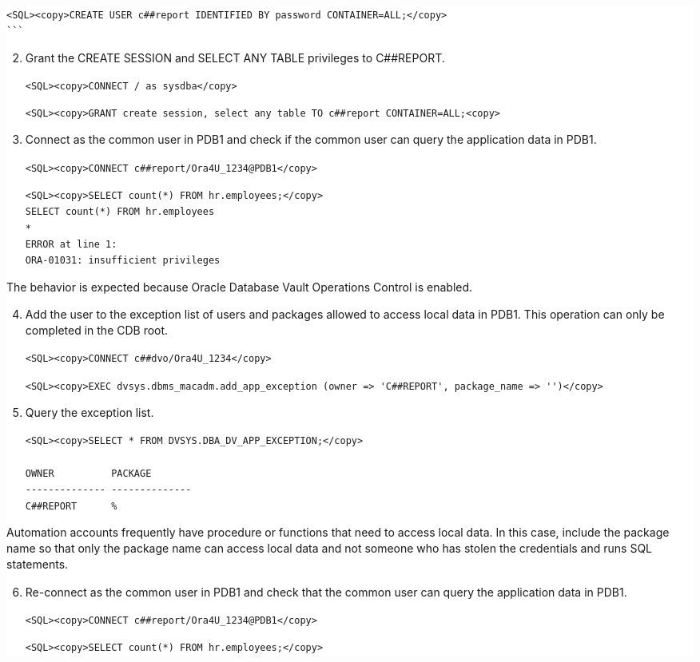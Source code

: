     <SQL><copy>CREATE USER c##report IDENTIFIED BY password CONTAINER=ALL;</copy>
    ```

2. Grant the CREATE SESSION and SELECT ANY TABLE privileges to C##REPORT.

    ```
    <SQL><copy>CONNECT / as sysdba</copy>
    ```
    ```
    <SQL><copy>GRANT create session, select any table TO c##report CONTAINER=ALL;<copy>
    ```

3. Connect as the common user in PDB1 and check if the common user can query the application data in PDB1.

    ```
    <SQL><copy>CONNECT c##report/Ora4U_1234@PDB1</copy>
    ```
    ```
    <SQL><copy>SELECT count(*) FROM hr.employees;</copy>
    SELECT count(*) FROM hr.employees
    *
    ERROR at line 1:
    ORA-01031: insufficient privileges
    ```

The behavior is expected because Oracle Database Vault Operations Control is enabled.

4. Add the user to the exception list of users and packages allowed to access local data in PDB1. This operation can only be completed in the CDB root.

    ```
    <SQL><copy>CONNECT c##dvo/Ora4U_1234</copy>
    ```
    ```
    <SQL><copy>EXEC dvsys.dbms_macadm.add_app_exception (owner => 'C##REPORT', package_name => '')</copy>
    ```

5. Query the exception list.

    ```
    <SQL><copy>SELECT * FROM DVSYS.DBA_DV_APP_EXCEPTION;</copy>

    OWNER          PACKAGE
    -------------- --------------
    C##REPORT      %
    ```

Automation accounts frequently have procedure or functions that need to access local data. In this case, include the package name so that only the package name can access local data and not someone who has stolen the credentials and runs SQL statements.

6. Re-connect as the common user in PDB1 and check that the common user can query the application data in PDB1.

    ```
    <SQL><copy>CONNECT c##report/Ora4U_1234@PDB1</copy>
    ```
    ```
    <SQL><copy>SELECT count(*) FROM hr.employees;</copy>
